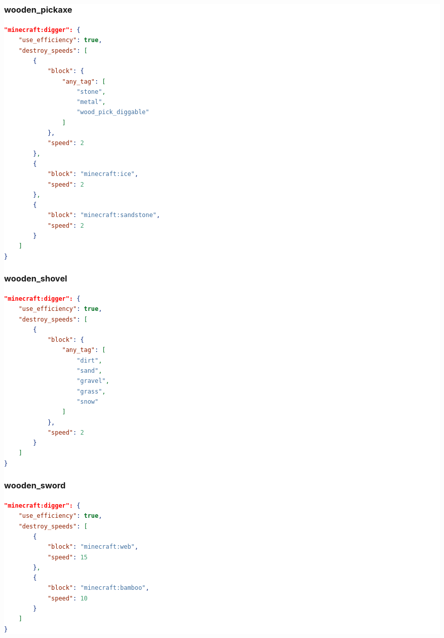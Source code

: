 
### wooden_pickaxe
```json
"minecraft:digger": {
    "use_efficiency": true,
    "destroy_speeds": [
        {
            "block": {
                "any_tag": [
                    "stone",
                    "metal",
                    "wood_pick_diggable"
                ]
            },
            "speed": 2
        },
        {
            "block": "minecraft:ice",
            "speed": 2
        },
        {
            "block": "minecraft:sandstone",
            "speed": 2
        }
    ]
}
```

### wooden_shovel
```json
"minecraft:digger": {
    "use_efficiency": true,
    "destroy_speeds": [
        {
            "block": {
                "any_tag": [
                    "dirt",
                    "sand",
                    "gravel",
                    "grass",
                    "snow"
                ]
            },
            "speed": 2
        }
    ]
}
```

### wooden_sword
```json
"minecraft:digger": {
    "use_efficiency": true,
    "destroy_speeds": [
        {
            "block": "minecraft:web",
            "speed": 15
        },
        {
            "block": "minecraft:bamboo",
            "speed": 10
        }
    ]
}
```